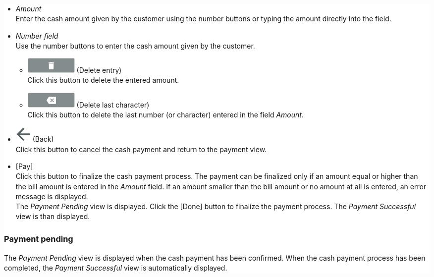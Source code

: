 - *Amount*   
    Enter the cash amount given by the customer using the number buttons or typing the amount directly into the field.

- *Number field*   
    Use the number buttons to enter the cash amount given by the customer.
    - ![Delete entry](../../Assets/Icons/Trash05.png "[Delete entry]") (Delete entry)   
        Click this button to delete the entered amount.

    - ![Delete last character](../../Assets/Icons/Back03.png "[Delete last character]") (Delete last character)   
        Click this button to delete the last number (or character) entered in the field *Amount*.

- ![Back](../../Assets/Icons/Back01.png "[Back]") (Back)   
    Click this button to cancel the cash payment and return to the payment view.

- [Pay]   
    Click this button to finalize the cash payment process. The payment can be finalized only if an amount equal or higher than the bill amount is entered in the *Amount* field. If an amount smaller than the bill amount or no amount at all is entered, an error message is displayed.   
    The *Payment Pending* view is displayed.  Click the [Done] button to finalize the payment process. The *Payment Successful* view is than displayed.  
    


### Payment pending   

The *Payment Pending* view is displayed when the cash payment has been confirmed. When the cash payment process has been completed, the *Payment Successful* view is automatically displayed.


[comment]: <> (Is it possible to add a second currency? Why is this a button when I cannot choose?)